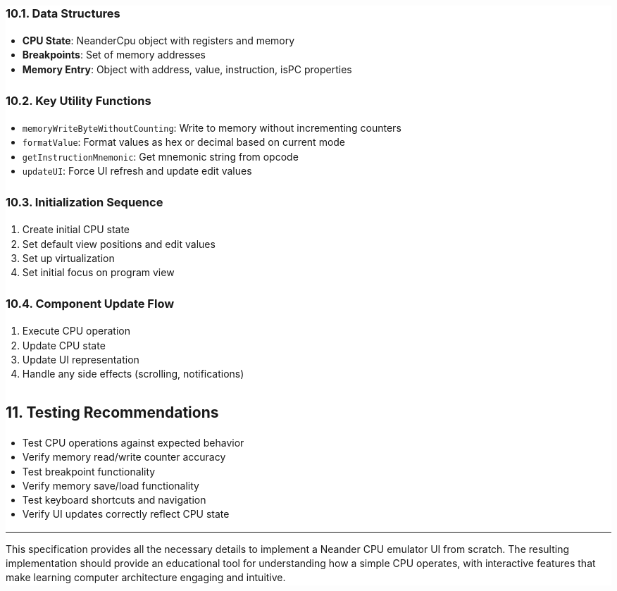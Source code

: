 ### 10.1. Data Structures

- **CPU State**: NeanderCpu object with registers and memory
- **Breakpoints**: Set of memory addresses
- **Memory Entry**: Object with address, value, instruction, isPC properties

### 10.2. Key Utility Functions

- `memoryWriteByteWithoutCounting`: Write to memory without incrementing counters
- `formatValue`: Format values as hex or decimal based on current mode
- `getInstructionMnemonic`: Get mnemonic string from opcode
- `updateUI`: Force UI refresh and update edit values

### 10.3. Initialization Sequence

1. Create initial CPU state
2. Set default view positions and edit values
3. Set up virtualization
4. Set initial focus on program view

### 10.4. Component Update Flow

1. Execute CPU operation
2. Update CPU state
3. Update UI representation
4. Handle any side effects (scrolling, notifications)

## 11. Testing Recommendations

- Test CPU operations against expected behavior
- Verify memory read/write counter accuracy
- Test breakpoint functionality
- Verify memory save/load functionality
- Test keyboard shortcuts and navigation
- Verify UI updates correctly reflect CPU state

---

This specification provides all the necessary details to implement a Neander CPU emulator UI from scratch. The resulting implementation should provide an educational tool for understanding how a simple CPU operates, with interactive features that make learning computer architecture engaging and intuitive.